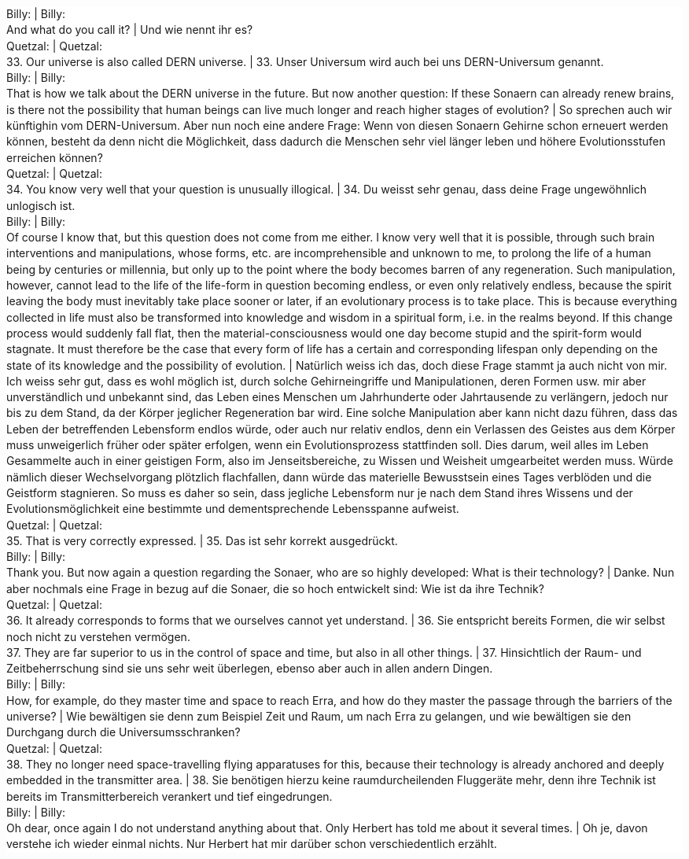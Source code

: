 Billy:  | Billy:   
And what do you call it?  | Und wie nennt ihr es?   
Quetzal:  | Quetzal:   
33. Our universe is also called DERN universe.  | 33. Unser Universum wird auch bei uns DERN-Universum genannt.   
Billy:  | Billy:   
That is how we talk about the DERN universe in the future. But now another question: If these Sonaern can already renew brains, is there not the possibility that human beings can live much longer and reach higher stages of evolution?  | So sprechen auch wir künftighin vom DERN-Universum. Aber nun noch eine andere Frage: Wenn von diesen Sonaern Gehirne schon erneuert werden können, besteht da denn nicht die Möglichkeit, dass dadurch die Menschen sehr viel länger leben und höhere Evolutionsstufen erreichen können?   
Quetzal:  | Quetzal:   
34. You know very well that your question is unusually illogical.  | 34. Du weisst sehr genau, dass deine Frage ungewöhnlich unlogisch ist.   
Billy:  | Billy:   
Of course I know that, but this question does not come from me either. I know very well that it is possible, through such brain interventions and manipulations, whose forms, etc. are incomprehensible and unknown to me, to prolong the life of a human being by centuries or millennia, but only up to the point where the body becomes barren of any regeneration. Such manipulation, however, cannot lead to the life of the life-form in question becoming endless, or even only relatively endless, because the spirit leaving the body must inevitably take place sooner or later, if an evolutionary process is to take place. This is because everything collected in life must also be transformed into knowledge and wisdom in a spiritual form, i.e. in the realms beyond. If this change process would suddenly fall flat, then the material-consciousness would one day become stupid and the spirit-form would stagnate. It must therefore be the case that every form of life has a certain and corresponding lifespan only depending on the state of its knowledge and the possibility of evolution.  | Natürlich weiss ich das, doch diese Frage stammt ja auch nicht von mir. Ich weiss sehr gut, dass es wohl möglich ist, durch solche Gehirneingriffe und Manipulationen, deren Formen usw. mir aber unverständlich und unbekannt sind, das Leben eines Menschen um Jahrhunderte oder Jahrtausende zu verlängern, jedoch nur bis zu dem Stand, da der Körper jeglicher Regeneration bar wird. Eine solche Manipulation aber kann nicht dazu führen, dass das Leben der betreffenden Lebensform endlos würde, oder auch nur relativ endlos, denn ein Verlassen des Geistes aus dem Körper muss unweigerlich früher oder später erfolgen, wenn ein Evolutionsprozess stattfinden soll. Dies darum, weil alles im Leben Gesammelte auch in einer geistigen Form, also im Jenseitsbereiche, zu Wissen und Weisheit umgearbeitet werden muss. Würde nämlich dieser Wechselvorgang plötzlich flachfallen, dann würde das materielle Bewusstsein eines Tages verblöden und die Geistform stagnieren. So muss es daher so sein, dass jegliche Lebensform nur je nach dem Stand ihres Wissens und der Evolutionsmöglichkeit eine bestimmte und dementsprechende Lebensspanne aufweist.   
Quetzal:  | Quetzal:   
35. That is very correctly expressed.  | 35. Das ist sehr korrekt ausgedrückt.   
Billy:  | Billy:   
Thank you. But now again a question regarding the Sonaer, who are so highly developed: What is their technology?  | Danke. Nun aber nochmals eine Frage in bezug auf die Sonaer, die so hoch entwickelt sind: Wie ist da ihre Technik?   
Quetzal:  | Quetzal:   
36. It already corresponds to forms that we ourselves cannot yet understand.  | 36. Sie entspricht bereits Formen, die wir selbst noch nicht zu verstehen vermögen.   
37. They are far superior to us in the control of space and time, but also in all other things.  | 37. Hinsichtlich der Raum- und Zeitbeherrschung sind sie uns sehr weit überlegen, ebenso aber auch in allen andern Dingen.   
Billy:  | Billy:   
How, for example, do they master time and space to reach Erra, and how do they master the passage through the barriers of the universe?  | Wie bewältigen sie denn zum Beispiel Zeit und Raum, um nach Erra zu gelangen, und wie bewältigen sie den Durchgang durch die Universumsschranken?   
Quetzal:  | Quetzal:   
38. They no longer need space-travelling flying apparatuses for this, because their technology is already anchored and deeply embedded in the transmitter area.  | 38. Sie benötigen hierzu keine raumdurcheilenden Fluggeräte mehr, denn ihre Technik ist bereits im Transmitterbereich verankert und tief eingedrungen.   
Billy:  | Billy:   
Oh dear, once again I do not understand anything about that. Only Herbert has told me about it several times.  | Oh je, davon verstehe ich wieder einmal nichts. Nur Herbert hat mir darüber schon verschiedentlich erzählt.   